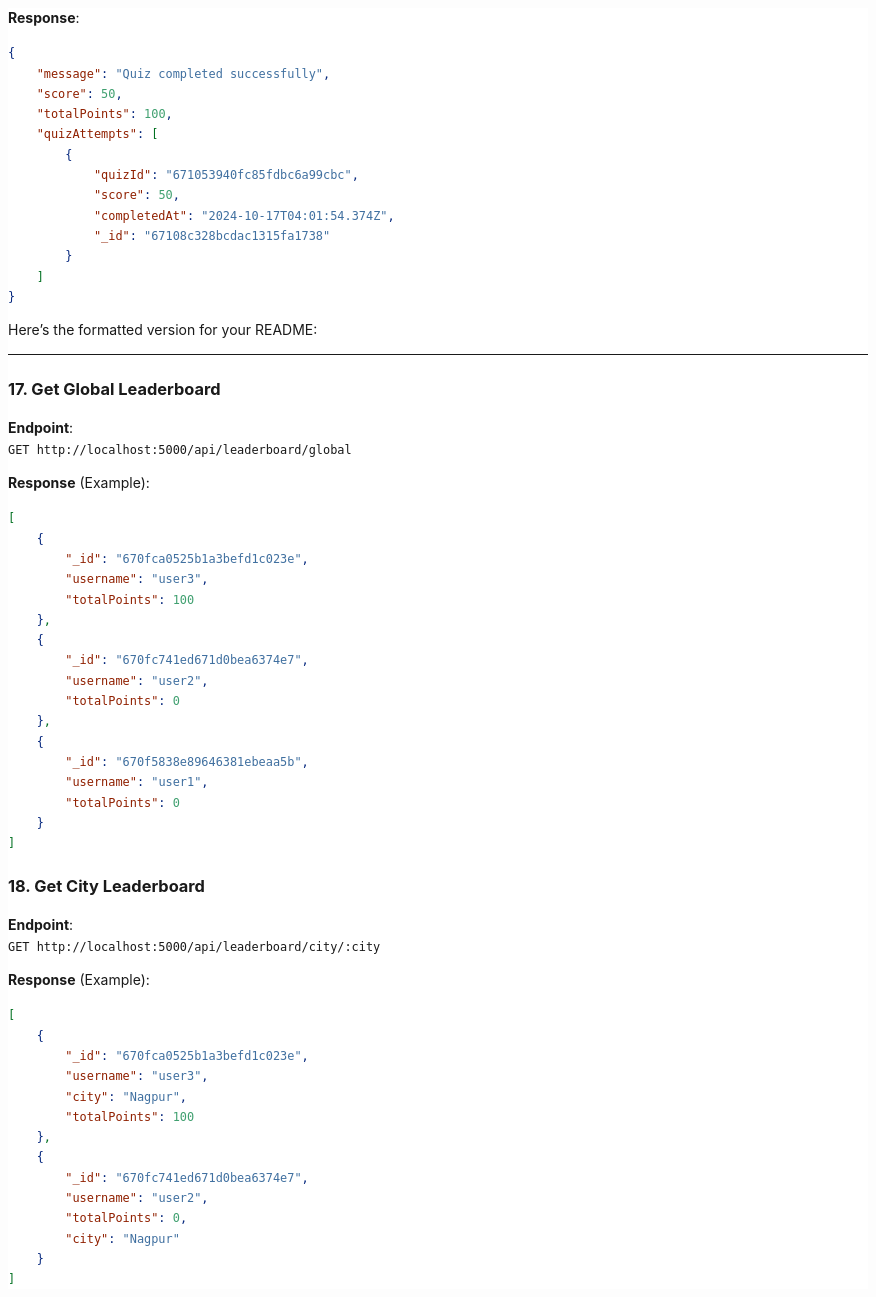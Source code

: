**Response**:
```json
{
    "message": "Quiz completed successfully",
    "score": 50,
    "totalPoints": 100,
    "quizAttempts": [
        {
            "quizId": "671053940fc85fdbc6a99cbc",
            "score": 50,
            "completedAt": "2024-10-17T04:01:54.374Z",
            "_id": "67108c328bcdac1315fa1738"
        }
    ]
}
```
Here’s the formatted version for your README:

---

### **17. Get Global Leaderboard**

**Endpoint**:  
`GET http://localhost:5000/api/leaderboard/global`

**Response** (Example):
```json
[
    {
        "_id": "670fca0525b1a3befd1c023e",
        "username": "user3",
        "totalPoints": 100
    },
    {
        "_id": "670fc741ed671d0bea6374e7",
        "username": "user2",
        "totalPoints": 0
    },
    {
        "_id": "670f5838e89646381ebeaa5b",
        "username": "user1",
        "totalPoints": 0
    }
]
```
### **18. Get City Leaderboard**

**Endpoint**:  
`GET http://localhost:5000/api/leaderboard/city/:city`

**Response** (Example):
```json
[
    {
        "_id": "670fca0525b1a3befd1c023e",
        "username": "user3",
        "city": "Nagpur",
        "totalPoints": 100
    },
    {
        "_id": "670fc741ed671d0bea6374e7",
        "username": "user2",
        "totalPoints": 0,
        "city": "Nagpur"
    }
]
```